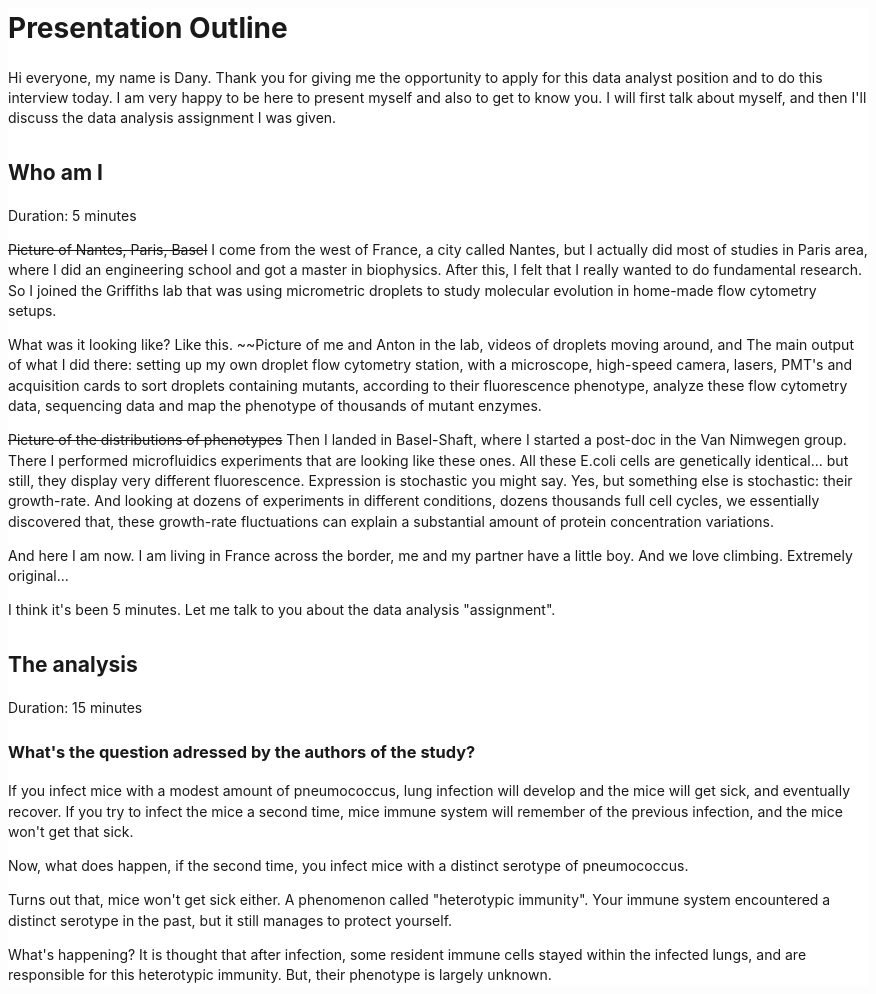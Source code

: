 # Presentation Outline
Hi everyone, my name is Dany.
Thank you for giving me the opportunity to apply for this data analyst position and to do this interview today. I am very happy to be here to present myself and also to get to know you.
I will first talk about myself, and then I'll discuss the data analysis assignment I was given.

## Who am I
Duration: 5 minutes

~~Picture of Nantes, Paris, Basel~~
I come from the west of France, a city called Nantes, but I actually did most of studies in Paris area, where I did an engineering school and got a master in biophysics. After this, I felt that I really wanted to do fundamental research. So I joined the Griffiths lab that was using micrometric droplets to study molecular evolution in home-made flow cytometry setups.

What was it looking like? Like this.
~~Picture of me and Anton in the lab, videos of droplets moving around, and 
The main output of what I did there: setting up my own droplet flow cytometry station, with a microscope, high-speed camera, lasers, PMT's and acquisition cards to sort droplets containing mutants, according to their fluorescence phenotype, analyze these flow cytometry data, sequencing data and map the phenotype of thousands of mutant enzymes.

~~Picture of the distributions of phenotypes~~
Then I landed in Basel-Shaft, where I started a post-doc in the Van Nimwegen group. There I performed microfluidics experiments that are looking like these ones. All these E.coli cells are genetically identical... but still, they display very different fluorescence. Expression is stochastic you might say. Yes, but something else is stochastic: their growth-rate. And looking at dozens of experiments in different conditions, dozens thousands full cell cycles, we essentially discovered that, these growth-rate fluctuations can explain a substantial amount of protein concentration variations.

And here I am now. I am living in France across the border, me and my partner have a little boy. And we love climbing. Extremely original...

I think it's been 5 minutes. Let me talk to you about the data analysis "assignment".

## The analysis
Duration: 15 minutes

### What's the question adressed by the authors of the study?

If you infect mice with a modest amount of pneumococcus, lung infection will develop and the mice will get sick, and eventually recover. If you try to infect the mice a second time, mice immune system will remember of the previous infection, and the mice won't get that sick.

Now, what does happen, if the second time, you infect mice with a distinct serotype of pneumococcus.

Turns out that, mice won't get sick either. A phenomenon called "heterotypic immunity". Your immune system encountered a distinct serotype in the past, but it still manages to protect yourself.

What's happening? It is thought that after infection, some resident immune cells stayed within the infected lungs, and are responsible for this heterotypic immunity. But, their phenotype is largely unknown.
